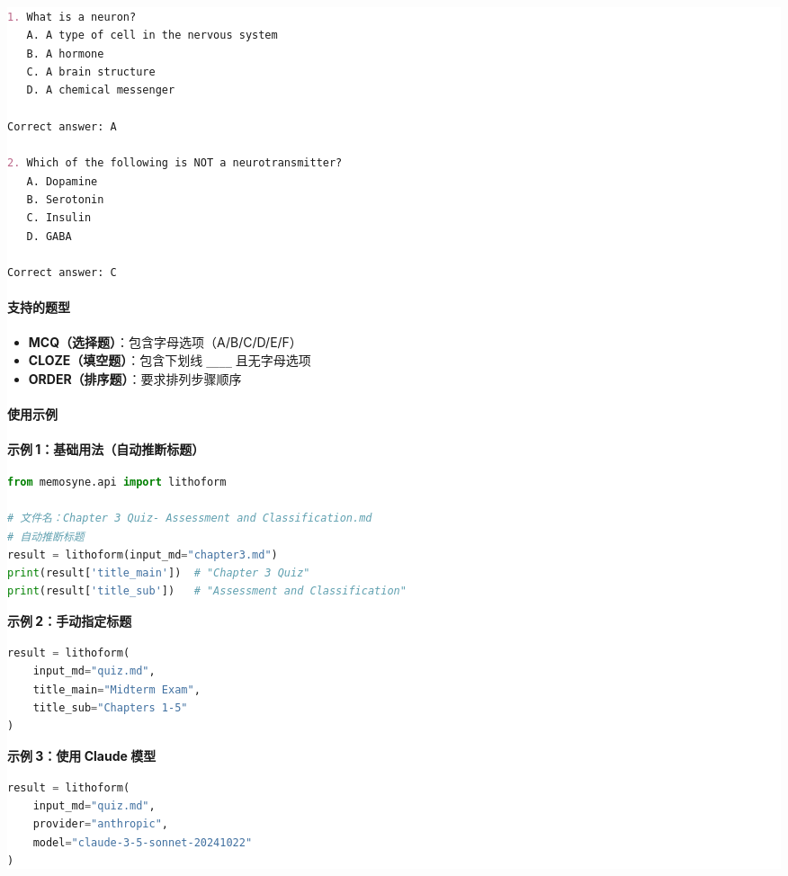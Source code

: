 ```markdown
1. What is a neuron?
   A. A type of cell in the nervous system
   B. A hormone
   C. A brain structure
   D. A chemical messenger

Correct answer: A

2. Which of the following is NOT a neurotransmitter?
   A. Dopamine
   B. Serotonin
   C. Insulin
   D. GABA

Correct answer: C
```

#### 支持的题型

- **MCQ（选择题）**：包含字母选项（A/B/C/D/E/F）
- **CLOZE（填空题）**：包含下划线 `____` 且无字母选项
- **ORDER（排序题）**：要求排列步骤顺序

#### 使用示例

**示例 1：基础用法（自动推断标题）**

```python
from memosyne.api import lithoform

# 文件名：Chapter 3 Quiz- Assessment and Classification.md
# 自动推断标题
result = lithoform(input_md="chapter3.md")
print(result['title_main'])  # "Chapter 3 Quiz"
print(result['title_sub'])   # "Assessment and Classification"
```

**示例 2：手动指定标题**

```python
result = lithoform(
    input_md="quiz.md",
    title_main="Midterm Exam",
    title_sub="Chapters 1-5"
)
```

**示例 3：使用 Claude 模型**

```python
result = lithoform(
    input_md="quiz.md",
    provider="anthropic",
    model="claude-3-5-sonnet-20241022"
)
```
